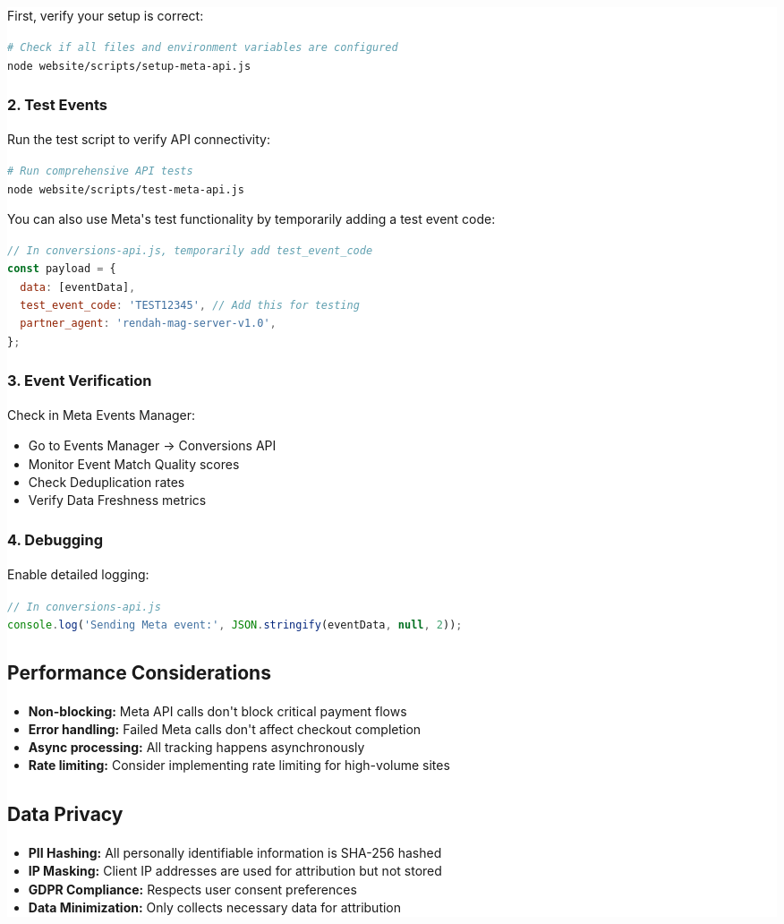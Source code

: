 First, verify your setup is correct:

```bash
# Check if all files and environment variables are configured
node website/scripts/setup-meta-api.js
```

### 2. Test Events

Run the test script to verify API connectivity:

```bash
# Run comprehensive API tests
node website/scripts/test-meta-api.js
```

You can also use Meta's test functionality by temporarily adding a test event code:

```javascript
// In conversions-api.js, temporarily add test_event_code
const payload = {
  data: [eventData],
  test_event_code: 'TEST12345', // Add this for testing
  partner_agent: 'rendah-mag-server-v1.0',
};
```

### 3. Event Verification

Check in Meta Events Manager:

- Go to Events Manager → Conversions API
- Monitor Event Match Quality scores
- Check Deduplication rates
- Verify Data Freshness metrics

### 4. Debugging

Enable detailed logging:

```javascript
// In conversions-api.js
console.log('Sending Meta event:', JSON.stringify(eventData, null, 2));
```

## Performance Considerations

- **Non-blocking:** Meta API calls don't block critical payment flows
- **Error handling:** Failed Meta calls don't affect checkout completion
- **Async processing:** All tracking happens asynchronously
- **Rate limiting:** Consider implementing rate limiting for high-volume sites

## Data Privacy

- **PII Hashing:** All personally identifiable information is SHA-256 hashed
- **IP Masking:** Client IP addresses are used for attribution but not stored
- **GDPR Compliance:** Respects user consent preferences
- **Data Minimization:** Only collects necessary data for attribution
